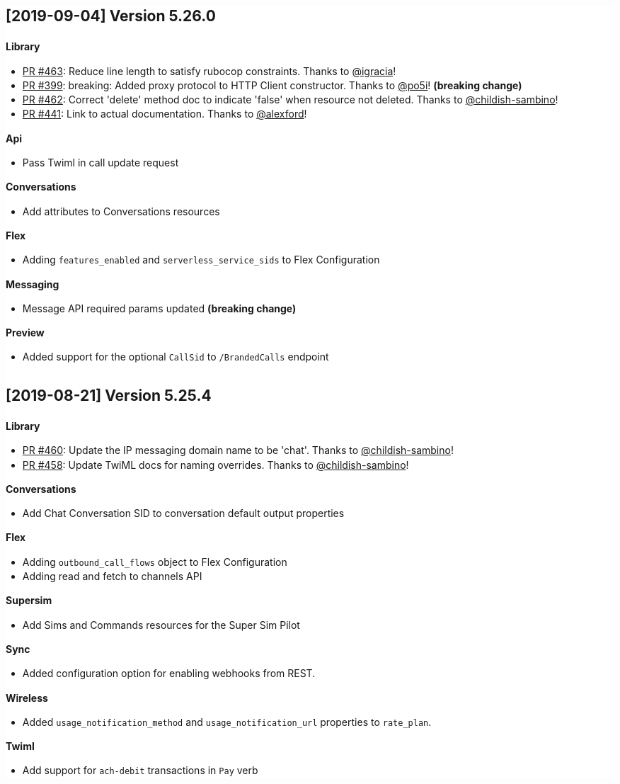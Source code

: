 
[2019-09-04] Version 5.26.0
----------------------------
**Library**
- [PR #463](https://github.com/twilio/twilio-ruby/pull/463): Reduce line length to satisfy rubocop constraints. Thanks to [@igracia](https://github.com/igracia)!
- [PR #399](https://github.com/twilio/twilio-ruby/pull/399): breaking: Added proxy protocol to HTTP Client constructor. Thanks to [@po5i](https://github.com/po5i)! **(breaking change)**
- [PR #462](https://github.com/twilio/twilio-ruby/pull/462): Correct 'delete' method doc to indicate 'false' when resource not deleted. Thanks to [@childish-sambino](https://github.com/childish-sambino)!
- [PR #441](https://github.com/twilio/twilio-ruby/pull/441): Link to actual documentation. Thanks to [@alexford](https://github.com/alexford)!

**Api**
-  Pass Twiml in call update request

**Conversations**
- Add attributes to Conversations resources

**Flex**
- Adding `features_enabled` and `serverless_service_sids` to Flex Configuration

**Messaging**
- Message API required params updated **(breaking change)**

**Preview**
- Added support for the optional `CallSid` to `/BrandedCalls` endpoint


[2019-08-21] Version 5.25.4
----------------------------
**Library**
- [PR #460](https://github.com/twilio/twilio-ruby/pull/460): Update the IP messaging domain name to be 'chat'. Thanks to [@childish-sambino](https://github.com/childish-sambino)!
- [PR #458](https://github.com/twilio/twilio-ruby/pull/458): Update TwiML docs for naming overrides. Thanks to [@childish-sambino](https://github.com/childish-sambino)!

**Conversations**
- Add Chat Conversation SID to conversation default output properties

**Flex**
- Adding `outbound_call_flows` object to Flex Configuration
- Adding read and fetch to channels API

**Supersim**
- Add Sims and Commands resources for the Super Sim Pilot

**Sync**
- Added configuration option for enabling webhooks from REST.

**Wireless**
- Added `usage_notification_method` and `usage_notification_url` properties to `rate_plan`.

**Twiml**
- Add support for `ach-debit` transactions in `Pay` verb
